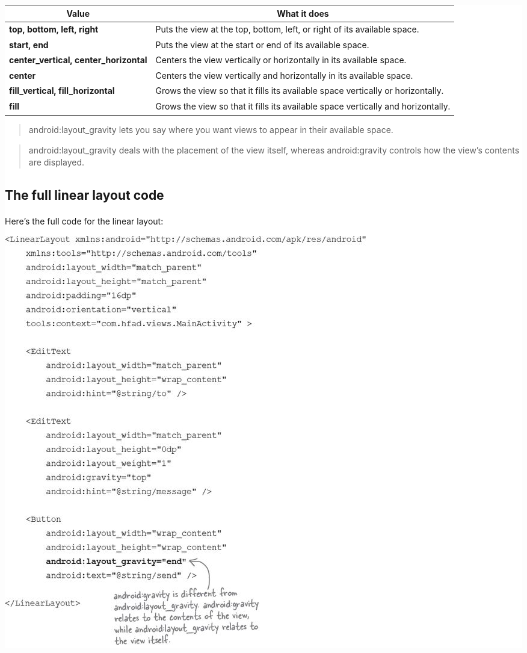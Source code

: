Value                                  | What it does                                                                    
-------------------------------------- | --------------------------------------
**top, bottom, left, right**           | Puts the view at the top, bottom, left, or right of its available space.        
**start, end**                         | Puts the view at the start or end of its available space.                       
**center_vertical, center_horizontal** | Centers the view vertically or horizontally in its available space.             
**center**                             | Centers the view vertically and horizontally in its available space.            
**fill_vertical, fill_horizontal**     | Grows the view so that it fills its available space vertically or horizontally. 
**fill**                               | Grows the view so that it fills its available space vertically and horizontally.

> android:layout_gravity lets you say where you want views to appear in their available space.

> android:layout_gravity deals with the placement of the view itself, whereas android:gravity controls how the view’s contents are displayed.

## The full linear layout code

Here’s the full code for the linear layout:

![](../../resources/images/android/00395.jpeg)
